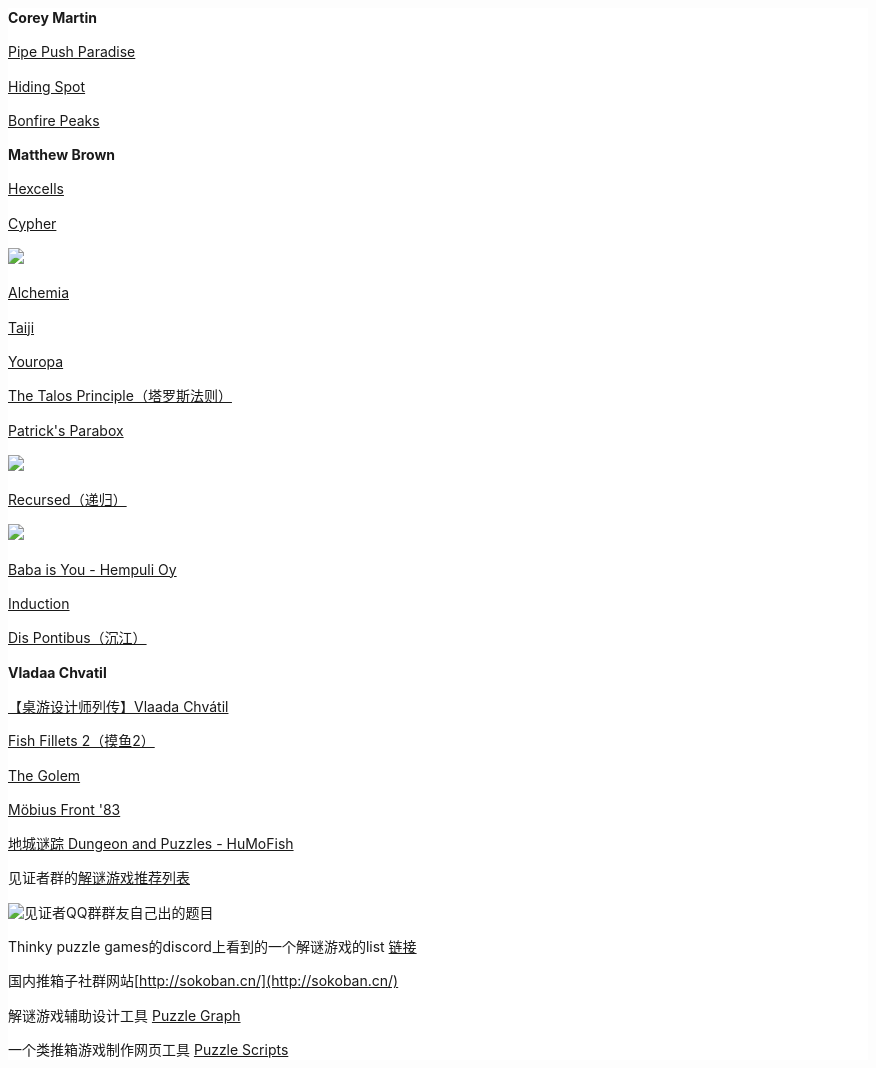 **Corey Martin**

[Pipe Push Paradise](https://store.steampowered.com/app/721390/Pipe_Push_Paradise/)

[Hiding Spot](https://store.steampowered.com/app/950140/Hiding_Spot/)

[Bonfire Peaks](https://store.steampowered.com/app/1147890/Bonfire_Peaks/)

**Matthew Brown**

[Hexcells](https://store.steampowered.com/app/265890/Hexcells/?curator_clanid=33026422)

[Cypher](https://store.steampowered.com/app/746710/Cypher/)

![](https://sunset-1303964997.cos.ap-shanghai.myqcloud.com/Images/E20/cypher.png)

[Alchemia](https://store.steampowered.com/app/932330/Alchemia/?curator_clanid=33026422)

[Taiji](https://store.steampowered.com/app/1141580/Taiji/)

[Youropa](https://store.steampowered.com/app/640120/Youropa/)

[The Talos Principle（塔罗斯法则）](https://store.steampowered.com/app/257510/The_Talos_Principle/)

[Patrick's Parabox](https://store.steampowered.com/app/1260520/Patricks_Parabox/)

![](https://sunset-1303964997.cos.ap-shanghai.myqcloud.com/Images/E20/pp.gif)

[Recursed（递归）](https://store.steampowered.com/app/497780/Recursed/)

![](https://sunset-1303964997.cos.ap-shanghai.myqcloud.com/Images/E20/recursed.png)

[Baba is You - Hempuli Oy](https://store.steampowered.com/app/736260/Baba_Is_You/)

[Induction](https://store.steampowered.com/app/381890/Induction/)

[Dis Pontibus（沉江）](https://store.steampowered.com/app/996980/Dis_Pontibus/)

**Vladaa Chvatil**

[【桌游设计师列传】Vlaada Chvátil](https://www.iyingdi.com/web/article/home/56568)

[Fish Fillets 2（摸鱼2）](https://store.steampowered.com/app/33950/Fish_Fillets_2/)

[The Golem](https://store.steampowered.com/app/1270390/The_Golem/)

[Möbius Front '83](https://store.steampowered.com/app/971160/Mbius_Front_83/)

[地城谜踪 Dungeon and Puzzles - HuMoFish](https://store.steampowered.com/app/1229060/_/)

见证者群的[解谜游戏推荐列表](https://docs.qq.com/sheet/DV3V0Q3dtRGRHRkFp)

![&#x89C1;&#x8BC1;&#x8005;QQ&#x7FA4;&#x7FA4;&#x53CB;&#x81EA;&#x5DF1;&#x51FA;&#x7684;&#x9898;&#x76EE;](https://sunset-1303964997.cos.ap-shanghai.myqcloud.com/Images/E20/%E7%BE%A4%E5%8F%8B%E5%87%BA%E9%A2%98.png)

Thinky puzzle games的discord上看到的一个解谜游戏的list [链接](https://docs.google.com/spreadsheets/d/1EAysXgFMiuGRXHotk_RahUrxyiiAKWez2kltO62exFA)

国内推箱子社群网站[http://sokoban.cn/](http://sokoban.cn/)

解谜游戏辅助设计工具 [Puzzle Graph](https://runevision.itch.io/puzzlegraph)

一个类推箱游戏制作网页工具 [Puzzle Scripts](https://www.puzzlescript.net/play.html)
